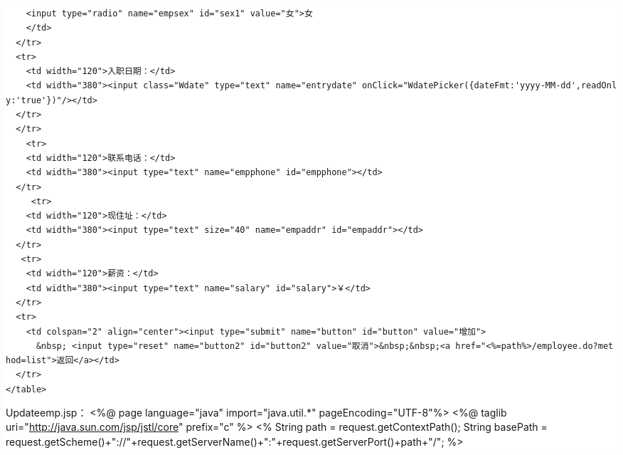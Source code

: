         <input type="radio" name="empsex" id="sex1" value="女">女
        </td>
      </tr>
      <tr>
        <td width="120">入职日期：</td>
        <td width="380"><input class="Wdate" type="text" name="entrydate" onClick="WdatePicker({dateFmt:'yyyy-MM-dd',readOnly:'true'})"/></td>
      </tr>
      </tr>
        <tr>
        <td width="120">联系电话：</td>
        <td width="380"><input type="text" name="empphone" id="empphone"></td>
      </tr>
         <tr>
        <td width="120">现住址：</td>
        <td width="380"><input type="text" size="40" name="empaddr" id="empaddr"></td>
      </tr>
       <tr>
        <td width="120">薪资：</td>
        <td width="380"><input type="text" name="salary" id="salary">￥</td>
      </tr>
      <tr>
        <td colspan="2" align="center"><input type="submit" name="button" id="button" value="增加">
          &nbsp; <input type="reset" name="button2" id="button2" value="取消">&nbsp;&nbsp;<a href="<%=path%>/employee.do?method=list">返回</a></td>
      </tr>
    </table>
  </form>
  </body>
</html>

Updateemp.jsp：
<%@ page language="java" import="java.util.*" pageEncoding="UTF-8"%>
<%@ taglib uri="http://java.sun.com/jsp/jstl/core" prefix="c" %>
<%
String path = request.getContextPath();
String basePath = request.getScheme()+"://"+request.getServerName()+":"+request.getServerPort()+path+"/";
%>

<!DOCTYPE HTML PUBLIC "-//W3C//DTD HTML 4.01 Transitional//EN">
<html>
  <head>
    <title>员工变更</title>
	<meta http-equiv="pragma" content="no-cache">
	<meta http-equiv="cache-control" content="no-cache">
	<meta http-equiv="expires" content="0">    
	<meta http-equiv="keywords" content="keyword1,keyword2,keyword3">
	<meta http-equiv="description" content="This is my page">
	<!--
	<link rel="stylesheet" type="text/css" href="styles.css">
	-->
	<style>
	 .page-header{ width:500px;text-align:center;}
  #tab{ background-color:#AAAAAA;}
  td{ background-color:#ffffff;}
  </style>
  <script type="text/javascript" src="js/My97DatePicker/WdatePicker.js"></script>
  </head>
  